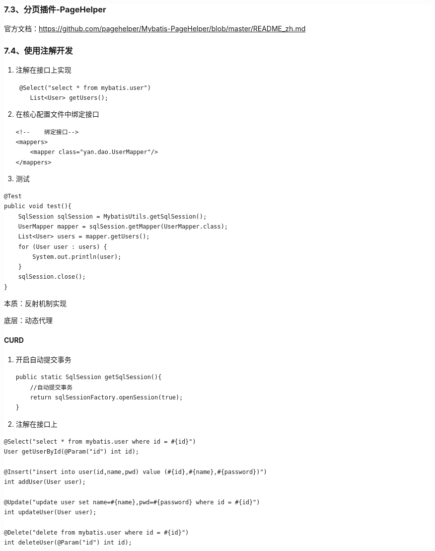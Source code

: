 ### 7.3、分页插件-PageHelper

官方文档：https://github.com/pagehelper/Mybatis-PageHelper/blob/master/README_zh.md

### 7.4、使用注解开发

1. 注解在接口上实现

   ```
    @Select("select * from mybatis.user")
       List<User> getUsers();
   ```

2. 在核心配置文件中绑定接口

   ```
   <!--    绑定接口-->
   <mappers>
       <mapper class="yan.dao.UserMapper"/>
   </mappers>
   ```

3. 测试

```
@Test
public void test(){
    SqlSession sqlSession = MybatisUtils.getSqlSession();
    UserMapper mapper = sqlSession.getMapper(UserMapper.class);
    List<User> users = mapper.getUsers();
    for (User user : users) {
        System.out.println(user);
    }
    sqlSession.close();
}
```

本质：反射机制实现

底层：动态代理

#### **CURD**

1. 开启自动提交事务

   ```
   public static SqlSession getSqlSession(){
       //自动提交事务
       return sqlSessionFactory.openSession(true);
   }
   ```

2. 注解在接口上

```
@Select("select * from mybatis.user where id = #{id}")
User getUserById(@Param("id") int id);

@Insert("insert into user(id,name,pwd) value (#{id},#{name},#{password})")
int addUser(User user);

@Update("update user set name=#{name},pwd=#{password} where id = #{id}")
int updateUser(User user);

@Delete("delete from mybatis.user where id = #{id}")
int deleteUser(@Param("id") int id);
```
